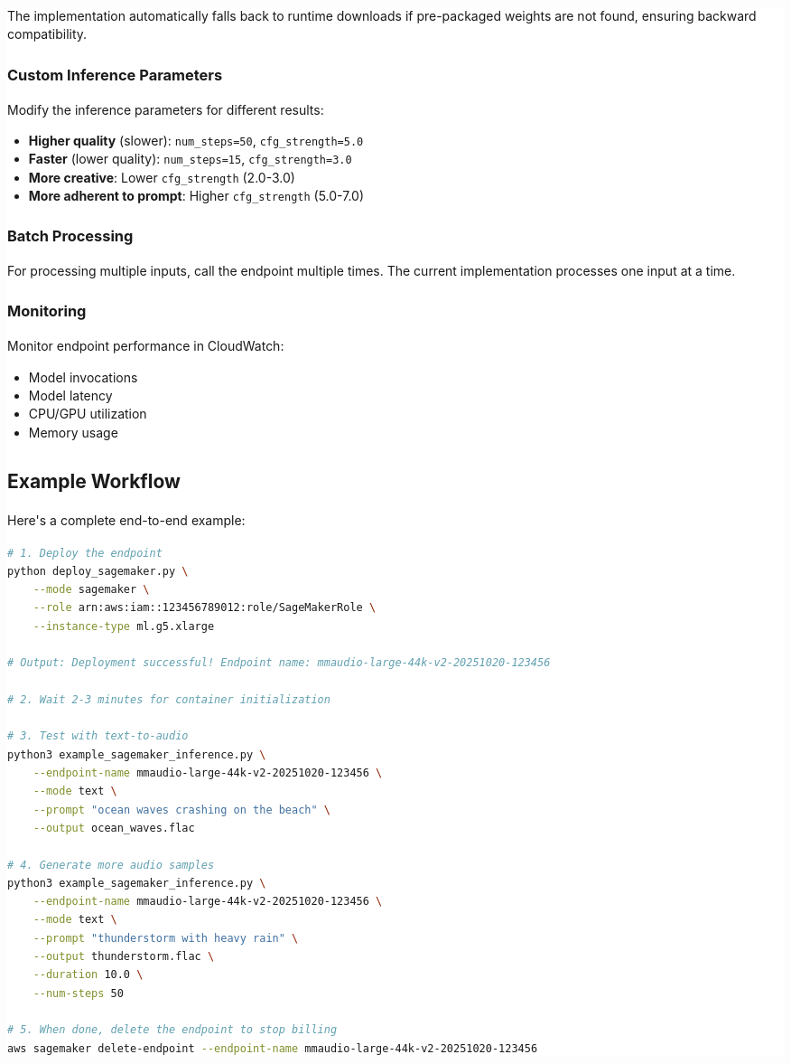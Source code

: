 The implementation automatically falls back to runtime downloads if pre-packaged weights are not found, ensuring backward compatibility.

### Custom Inference Parameters

Modify the inference parameters for different results:

- **Higher quality** (slower): `num_steps=50`, `cfg_strength=5.0`
- **Faster** (lower quality): `num_steps=15`, `cfg_strength=3.0`
- **More creative**: Lower `cfg_strength` (2.0-3.0)
- **More adherent to prompt**: Higher `cfg_strength` (5.0-7.0)

### Batch Processing

For processing multiple inputs, call the endpoint multiple times. The current implementation processes one input at a time.

### Monitoring

Monitor endpoint performance in CloudWatch:
- Model invocations
- Model latency
- CPU/GPU utilization
- Memory usage

## Example Workflow

Here's a complete end-to-end example:

```bash
# 1. Deploy the endpoint
python deploy_sagemaker.py \
    --mode sagemaker \
    --role arn:aws:iam::123456789012:role/SageMakerRole \
    --instance-type ml.g5.xlarge

# Output: Deployment successful! Endpoint name: mmaudio-large-44k-v2-20251020-123456

# 2. Wait 2-3 minutes for container initialization

# 3. Test with text-to-audio
python3 example_sagemaker_inference.py \
    --endpoint-name mmaudio-large-44k-v2-20251020-123456 \
    --mode text \
    --prompt "ocean waves crashing on the beach" \
    --output ocean_waves.flac

# 4. Generate more audio samples
python3 example_sagemaker_inference.py \
    --endpoint-name mmaudio-large-44k-v2-20251020-123456 \
    --mode text \
    --prompt "thunderstorm with heavy rain" \
    --output thunderstorm.flac \
    --duration 10.0 \
    --num-steps 50

# 5. When done, delete the endpoint to stop billing
aws sagemaker delete-endpoint --endpoint-name mmaudio-large-44k-v2-20251020-123456
```
